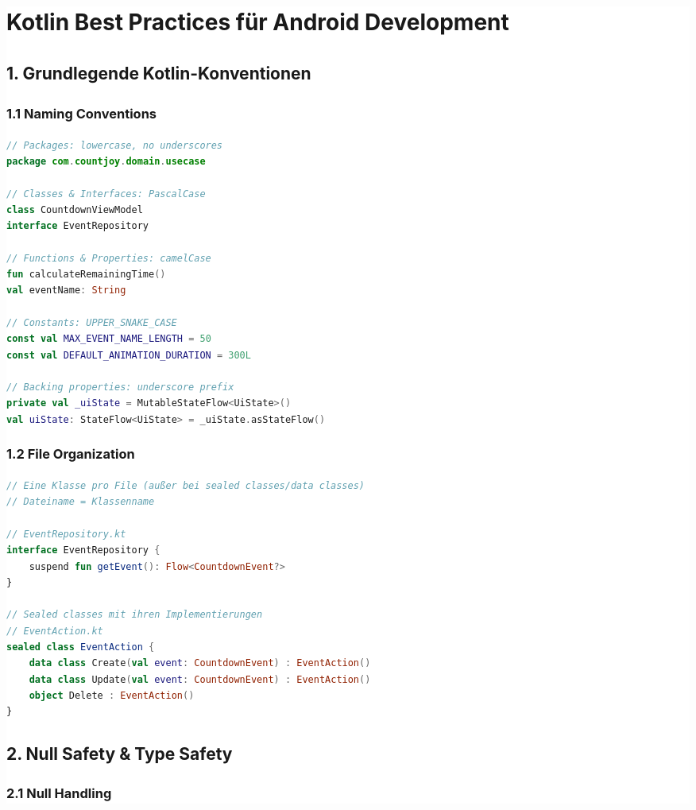 # Kotlin Best Practices für Android Development

## 1. Grundlegende Kotlin-Konventionen

### 1.1 Naming Conventions

```kotlin
// Packages: lowercase, no underscores
package com.countjoy.domain.usecase

// Classes & Interfaces: PascalCase
class CountdownViewModel
interface EventRepository

// Functions & Properties: camelCase
fun calculateRemainingTime()
val eventName: String

// Constants: UPPER_SNAKE_CASE
const val MAX_EVENT_NAME_LENGTH = 50
const val DEFAULT_ANIMATION_DURATION = 300L

// Backing properties: underscore prefix
private val _uiState = MutableStateFlow<UiState>()
val uiState: StateFlow<UiState> = _uiState.asStateFlow()
```

### 1.2 File Organization

```kotlin
// Eine Klasse pro File (außer bei sealed classes/data classes)
// Dateiname = Klassenname

// EventRepository.kt
interface EventRepository {
    suspend fun getEvent(): Flow<CountdownEvent?>
}

// Sealed classes mit ihren Implementierungen
// EventAction.kt
sealed class EventAction {
    data class Create(val event: CountdownEvent) : EventAction()
    data class Update(val event: CountdownEvent) : EventAction()
    object Delete : EventAction()
}
```

## 2. Null Safety & Type Safety

### 2.1 Null Handling
